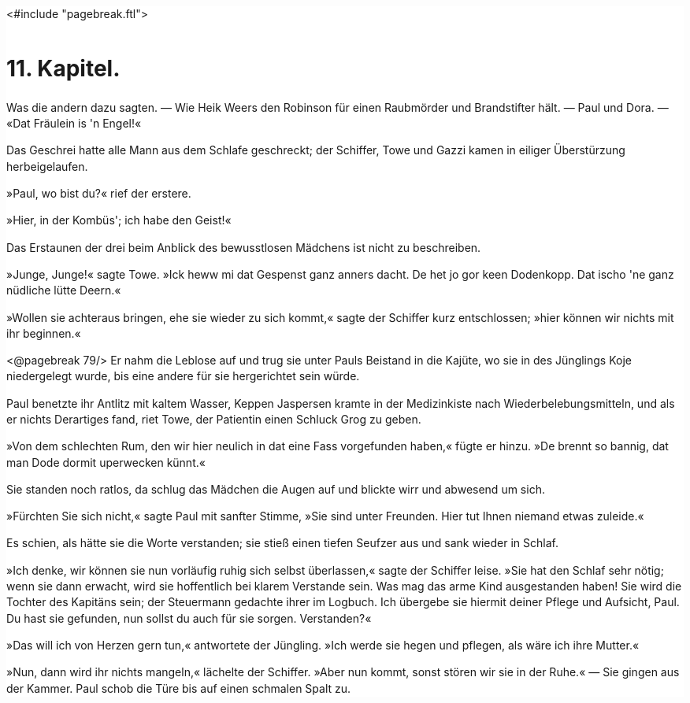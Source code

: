 <#include "pagebreak.ftl">
<h1>11. Kapitel.</h1>

<div class="subtitle">Was die andern dazu sagten. &mdash; Wie Heik Weers den Robinson für einen Raubmörder und Brandstifter hält. &mdash; Paul und Dora. &mdash; «Dat Fräulein is 'n Engel!«</div>

Das Geschrei hatte alle Mann aus dem Schlafe geschreckt; der Schiffer,
Towe und Gazzi kamen in eiliger Überstürzung herbeigelaufen.

»Paul, wo bist du?« rief der erstere.

»Hier, in der Kombüs'; ich habe den Geist!«

Das Erstaunen der drei beim Anblick des bewusstlosen Mädchens ist
nicht zu beschreiben.

»Junge, Junge!« sagte Towe. »Ick heww mi dat Gespenst ganz
anners dacht. De het jo gor keen Dodenkopp. Dat ischo 'ne ganz nüdliche
lütte Deern.«

»Wollen sie achteraus bringen, ehe sie wieder zu sich kommt,« sagte
der Schiffer kurz entschlossen; »hier können wir nichts mit ihr beginnen.«
 
\<@pagebreak 79/> Er nahm die Leblose auf und trug sie unter Pauls Beistand in die
Kajüte, wo sie in des Jünglings Koje niedergelegt wurde, bis eine andere
für sie hergerichtet sein würde.

Paul benetzte ihr Antlitz mit kaltem Wasser, Keppen Jaspersen kramte
in der Medizinkiste nach Wiederbelebungsmitteln, und als er nichts Derartiges
fand, riet Towe, der Patientin einen Schluck Grog zu geben.

»Von dem schlechten Rum, den wir hier neulich in dat eine Fass
vorgefunden haben,« fügte er hinzu. »De brennt so bannig, dat man
Dode dormit uperwecken künnt.«

Sie standen noch ratlos, da schlug das Mädchen die Augen auf und
blickte wirr und abwesend um sich.

»Fürchten Sie sich nicht,« sagte Paul mit sanfter Stimme, »Sie
sind unter Freunden. Hier tut Ihnen niemand etwas zuleide.«

Es schien, als hätte sie die Worte verstanden; sie stieß einen tiefen
Seufzer aus und sank wieder in Schlaf.

»Ich denke, wir können sie nun vorläufig ruhig sich selbst überlassen,«
sagte der Schiffer leise. »Sie hat den Schlaf sehr nötig; wenn sie dann
erwacht, wird sie hoffentlich bei klarem Verstande sein. Was mag das
arme Kind ausgestanden haben! Sie wird die Tochter des Kapitäns sein;
der Steuermann gedachte ihrer im Logbuch. Ich übergebe sie hiermit
deiner Pflege und Aufsicht, Paul. Du hast sie gefunden, nun sollst du
auch für sie sorgen. Verstanden?«

»Das will ich von Herzen gern tun,« antwortete der Jüngling. »Ich
werde sie hegen und pflegen, als wäre ich ihre Mutter.«

»Nun, dann wird ihr nichts mangeln,« lächelte der Schiffer. »Aber
nun kommt, sonst stören wir sie in der Ruhe.« &mdash; Sie gingen aus der
Kammer. Paul schob die Türe bis auf einen schmalen Spalt zu.
